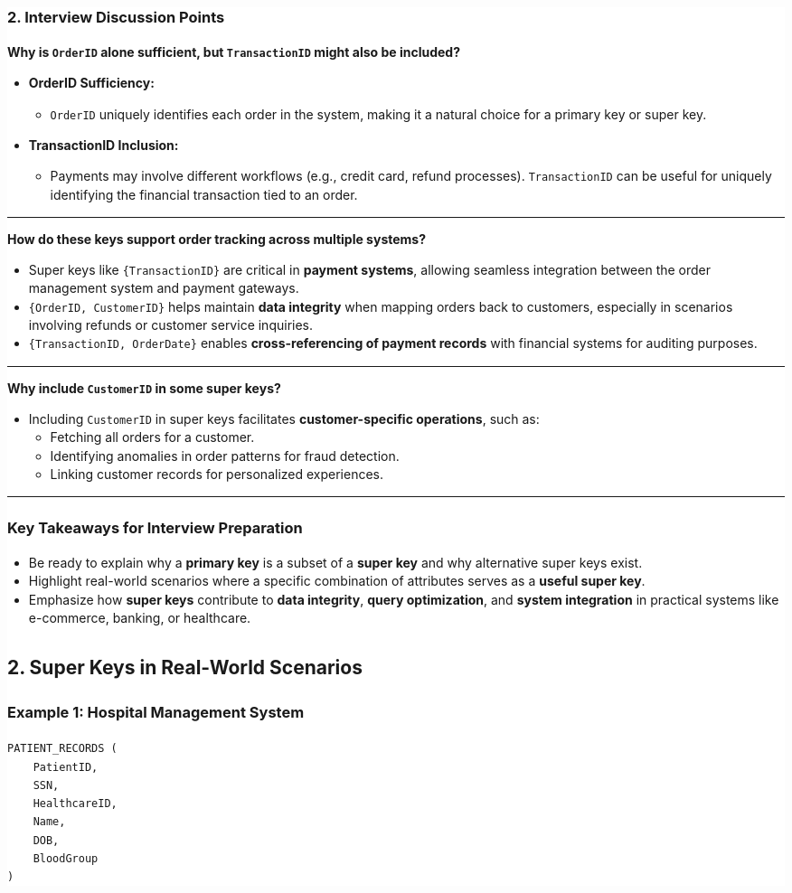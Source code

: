 ### **2. Interview Discussion Points**

**Why is `OrderID` alone sufficient, but `TransactionID` might also be included?**

- **OrderID Sufficiency:** 
  - `OrderID` uniquely identifies each order in the system, making it a natural choice for a primary key or super key.
  
- **TransactionID Inclusion:**
  - Payments may involve different workflows (e.g., credit card, refund processes). `TransactionID` can be useful for uniquely identifying the financial transaction tied to an order.

---

**How do these keys support order tracking across multiple systems?**

- Super keys like `{TransactionID}` are critical in **payment systems**, allowing seamless integration between the order management system and payment gateways.
- `{OrderID, CustomerID}` helps maintain **data integrity** when mapping orders back to customers, especially in scenarios involving refunds or customer service inquiries.
- `{TransactionID, OrderDate}` enables **cross-referencing of payment records** with financial systems for auditing purposes.

---

**Why include `CustomerID` in some super keys?**

- Including `CustomerID` in super keys facilitates **customer-specific operations**, such as:
  - Fetching all orders for a customer.
  - Identifying anomalies in order patterns for fraud detection.
  - Linking customer records for personalized experiences.

---

### **Key Takeaways for Interview Preparation**
- Be ready to explain why a **primary key** is a subset of a **super key** and why alternative super keys exist.
- Highlight real-world scenarios where a specific combination of attributes serves as a **useful super key**.
- Emphasize how **super keys** contribute to **data integrity**, **query optimization**, and **system integration** in practical systems like e-commerce, banking, or healthcare.


## 2. Super Keys in Real-World Scenarios

### Example 1: Hospital Management System
```sql
PATIENT_RECORDS (
    PatientID,
    SSN,
    HealthcareID,
    Name,
    DOB,
    BloodGroup
)
```
